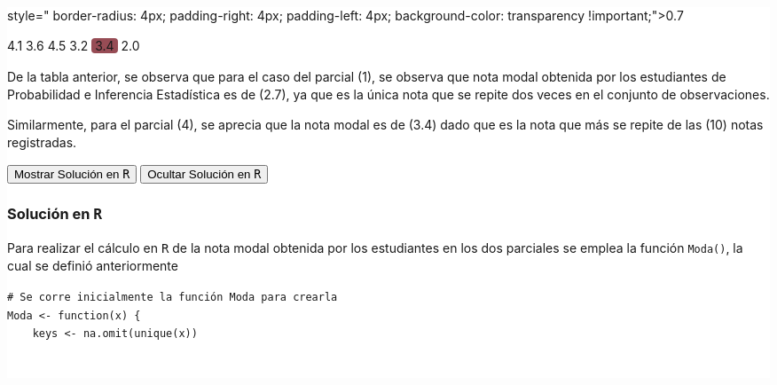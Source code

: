 style="     border-radius: 4px; padding-right: 4px; padding-left: 4px; background-color: transparency !important;">0.7</span>
</td>
<td style="text-align:right;">
4.1
</td>
<td style="text-align:right;">
3.6
</td>
<td style="text-align:right;">
4.5
</td>
<td style="text-align:right;">
3.2
</td>
<td style="text-align:right;">
<span
style="     border-radius: 4px; padding-right: 4px; padding-left: 4px; background-color: #974c55 !important;">3.4</span>
</td>
<td style="text-align:right;">
2.0
</td>
</tr>
</tbody>
</table>
</section>
<p>

De la tabla anterior, se observa que para el caso del parcial \(1\), se
observa que nota modal obtenida por los estudiantes de Probabilidad e
Inferencia Estadística es de \(2.7\), ya que es la única nota que se
repite dos veces en el conjunto de observaciones.

Similarmente, para el parcial \(4\), se aprecia que la nota modal es de
\(3.4\) dado que es la nota que más se repite de las \(10\) notas
registradas.
</p>
</main>
<button id="Show7" class="btn btn-secondary">
Mostrar Solución en <tt>R</tt>
</button>
<button id="Hide7" class="btn btn-info">
Ocultar Solución en <tt>R</tt>
</button>
<main id="botoncito7">
<h3 data-toc-skip>
Solución en <tt>R</tt>
</h3>
<p>
Para realizar el cálculo en <tt>R</tt> de la nota modal obtenida por los
estudiantes en los dos parciales se emplea la función
<code>Moda()</code>, la cual se definió anteriormente
</p>
<section class="language-r highlighter-rouge">
<section class="highlight">
<pre class="highlight"><code><span class="c1"># Se corre inicialmente la función Moda para crearla</span><span class="w">
</span><span class="n">Moda</span><span class="w"> </span><span class="o">&lt;-</span><span class="w"> </span><span class="k">function</span><span class="p">(</span><span class="n">x</span><span class="p">)</span><span class="w"> </span><span class="p">{</span><span class="w">
    </span><span class="n">keys</span><span class="w"> </span><span class="o">&lt;-</span><span class="w"> </span><span class="n">na.omit</span><span class="p">(</span><span class="n">unique</span><span class="p">(</span><span class="n">x</span><span class="p">))</span><span class="w">